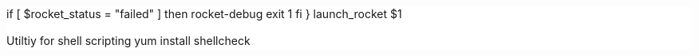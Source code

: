   if [ $rocket_status = "failed" ]
  then
    rocket-debug
    exit 1
  fi
}
launch_rocket $1



Utiltiy for shell scripting
yum install shellcheck 




